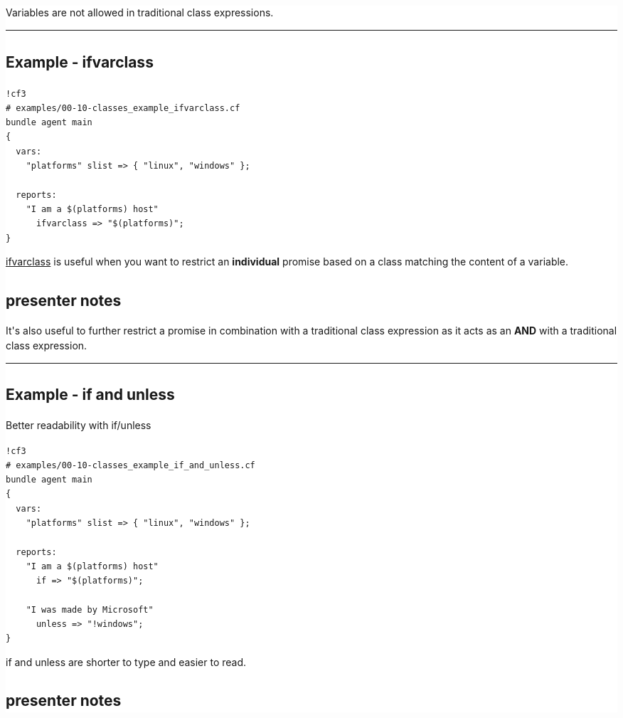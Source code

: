 Variables are not allowed in traditional class expressions.

---
## Example - ifvarclass
    !cf3
    # examples/00-10-classes_example_ifvarclass.cf
    bundle agent main
    {
      vars:
        "platforms" slist => { "linux", "windows" };

      reports:
        "I am a $(platforms) host"
          ifvarclass => "$(platforms)";
    }

[ifvarclass](https://docs.cfengine.com/latest/reference-promise-types.html#ifvarclass)
is useful when you want to restrict an **individual** promise based on a class
matching the content of a variable.

## presenter notes
It's also useful to further restrict a promise in combination with a
traditional class expression as it acts as an **AND** with a traditional class
expression.

---
## Example - if and unless
Better readability with if/unless

    !cf3
    # examples/00-10-classes_example_if_and_unless.cf
    bundle agent main
    {
      vars:
        "platforms" slist => { "linux", "windows" };

      reports:
        "I am a $(platforms) host"
          if => "$(platforms)";

        "I was made by Microsoft"
          unless => "!windows";
    }

if and unless are shorter to type and easier to read.

## presenter notes
